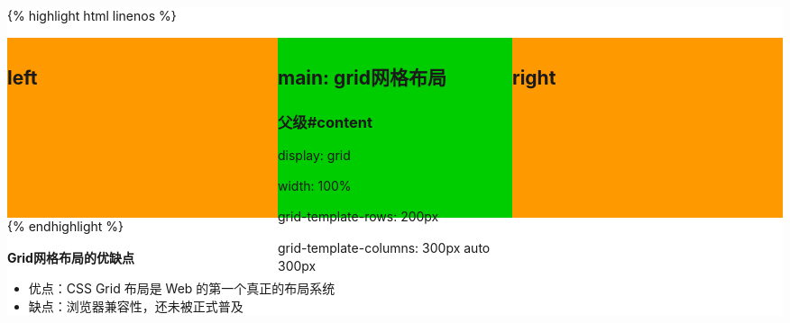 {% highlight html linenos %}
<!DOCTYPE html>
<html lang="en">
<head>
	<meta charset="UTF-8">
	<title>test</title>
<style>
*{
	margin: 0;
	padding: 0;
}
#content{
	display: grid;
	width: 100%;
	grid-template-rows: 200px; 
	grid-template-columns: 300px auto 300px;
}
#left {
	background: #f90;
}
#main {
	background: #00cd00;
}
#right {
	background: #f90;
}
</style>
</head>
<body>
	<div id="content">
		<div id="left">
		    <h2>left</h2>
		</div>
		<div id="main">
			<h2>main: grid网格布局</h2>
			<h3>父级#content</h3>
		    <p> display: grid </p>
		    <p> width: 100% </p>
		    <p> grid-template-rows: 200px </p>
		    <p> grid-template-columns: 300px auto 300px </p>
		</div>
		<div id="right">
			<h2>right</h2>
		</div>
	</div>
</body>
</html>
{% endhighlight %}

**Grid网格布局的优缺点**

- 优点：CSS Grid 布局是 Web 的第一个真正的布局系统
- 缺点：浏览器兼容性，还未被正式普及
